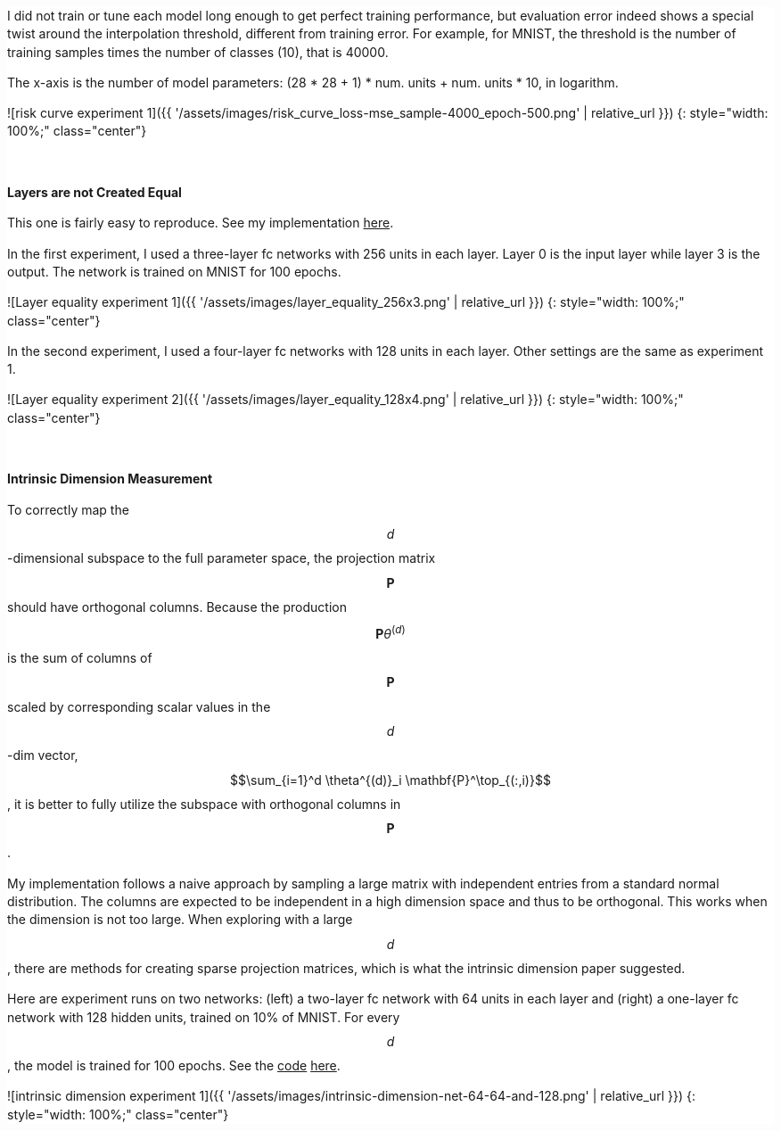 I did not train or tune each model long enough to get perfect training performance, but evaluation error indeed shows a special twist around the interpolation threshold, different from training error. For example, for MNIST, the threshold is the number of training samples times the number of classes (10), that is 40000.
 
The x-axis is the number of model parameters: (28 * 28 + 1) * num. units + num. units * 10, in logarithm.

![risk curve experiment 1]({{ '/assets/images/risk_curve_loss-mse_sample-4000_epoch-500.png' | relative_url }})
{: style="width: 100%;" class="center"}


<br />


**Layers are not Created Equal**

This one is fairly easy to reproduce. See my implementation [here](https://github.com/lilianweng/generalization-experiment/blob/master/layer_equality.py).

In the first experiment, I used a three-layer fc networks with 256 units in each layer. Layer 0 is the input layer while layer 3 is the output. The network is trained on MNIST for 100 epochs.

![Layer equality experiment 1]({{ '/assets/images/layer_equality_256x3.png' | relative_url }})
{: style="width: 100%;" class="center"}

In the second experiment, I used a four-layer fc networks with 128 units in each layer. Other settings are the same as experiment 1.

![Layer equality experiment 2]({{ '/assets/images/layer_equality_128x4.png' | relative_url }})
{: style="width: 100%;" class="center"}

<br />


**Intrinsic Dimension Measurement**

To correctly map the $$d$$-dimensional subspace to the full parameter space, the projection matrix $$\mathbf{P}$$ should have orthogonal columns. Because the production $$\mathbf{P}\theta^{(d)}$$ is the sum of columns of $$\mathbf{P}$$ scaled by corresponding scalar values in the $$d$$-dim vector, $$\sum_{i=1}^d \theta^{(d)}_i \mathbf{P}^\top_{(:,i)}$$, it is better to fully utilize the subspace with orthogonal columns in $$\mathbf{P}$$.

My implementation follows a naive approach by sampling a large matrix with independent entries from a standard normal distribution. The columns are expected to be independent in a high dimension space and thus to be orthogonal. This works when the dimension is not too large. When exploring with a large $$d$$, there are methods for creating sparse projection matrices, which is what the intrinsic dimension paper suggested.


Here are experiment runs on two networks: (left) a two-layer fc network with 64 units in each layer and (right) a one-layer fc network with 128 hidden units, trained on 10% of MNIST. For every $$d$$, the model is trained for 100 epochs. See the [code](https://github.com/lilianweng/generalization-experiment/blob/master/intrinsic_dimensions.py) [here](https://github.com/lilianweng/generalization-experiment/blob/master/intrinsic_dimensions_measurement.py).

![intrinsic dimension experiment 1]({{ '/assets/images/intrinsic-dimension-net-64-64-and-128.png' | relative_url }})
{: style="width: 100%;" class="center"}
